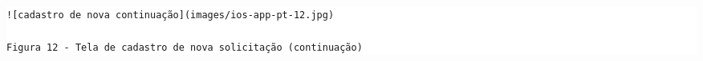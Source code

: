     ![cadastro de nova continuação](images/ios-app-pt-12.jpg)

    Figura 12 - Tela de cadastro de nova solicitação (continuação)
